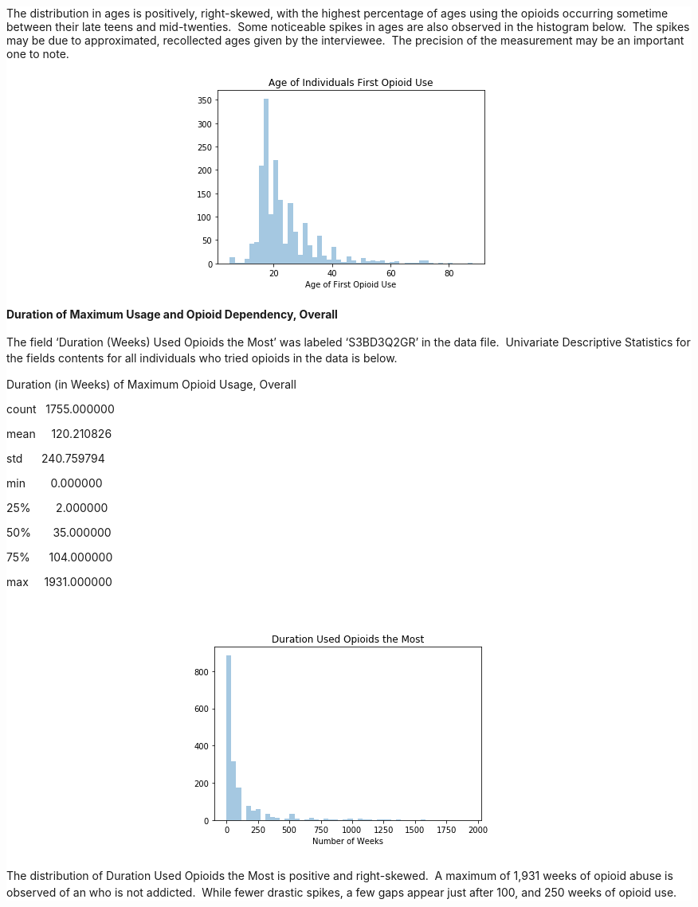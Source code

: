 <p class=MsoNormal style='margin-bottom:0in;margin-bottom:.0001pt;line-height:
normal'>The distribution in ages is positively, right-skewed, with the highest
percentage of ages using the opioids occurring sometime between their late
teens and mid-twenties.<span style='mso-spacerun:yes'>  </span>Some noticeable
spikes in ages are also observed in the histogram below.<span
style='mso-spacerun:yes'>  </span>The spikes may be due to approximated,
recollected ages given by the interviewee.<span style='mso-spacerun:yes'> 
</span>The precision of the measurement may be an important one to note.</p>

<p class=MsoNormal align=center style='text-align:center'><span
style='mso-no-proof:yes'><![if !vml]><img width=384 height=276
src="Week%204%20Assignment_files/image002.png" v:shapes="Picture_x0020_2"><![endif]></span></p>

<p class=MsoNormal><b style='mso-bidi-font-weight:normal'>Duration of Maximum
Usage and Opioid Dependency, Overall<o:p></o:p></b></p>

<p class=MsoNormal>The field ‘Duration (Weeks) Used Opioids the Most’ was
labeled ‘S3BD3Q2GR’ in the data file.<span style='mso-spacerun:yes'>  </span>Univariate
Descriptive Statistics for the fields contents for all individuals who tried
opioids in the data is below.</p>

<p class=MsoNormal style='margin-bottom:0in;margin-bottom:.0001pt;line-height:
normal'>Duration (in Weeks) of Maximum Opioid Usage, Overall</p>

<p class=MsoNormal style='margin-bottom:0in;margin-bottom:.0001pt;line-height:
normal'>count<span style='mso-spacerun:yes'>   </span>1755.000000</p>

<p class=MsoNormal style='margin-bottom:0in;margin-bottom:.0001pt;line-height:
normal'>mean<span style='mso-spacerun:yes'>     </span>120.210826</p>

<p class=MsoNormal style='margin-bottom:0in;margin-bottom:.0001pt;line-height:
normal'>std<span style='mso-spacerun:yes'>      </span>240.759794</p>

<p class=MsoNormal style='margin-bottom:0in;margin-bottom:.0001pt;line-height:
normal'>min<span style='mso-spacerun:yes'>        </span>0.000000</p>

<p class=MsoNormal style='margin-bottom:0in;margin-bottom:.0001pt;line-height:
normal'>25%<span style='mso-spacerun:yes'>        </span>2.000000</p>

<p class=MsoNormal style='margin-bottom:0in;margin-bottom:.0001pt;line-height:
normal'>50%<span style='mso-spacerun:yes'>       </span>35.000000</p>

<p class=MsoNormal style='margin-bottom:0in;margin-bottom:.0001pt;line-height:
normal'>75%<span style='mso-spacerun:yes'>      </span>104.000000</p>

<p class=MsoNormal style='margin-bottom:0in;margin-bottom:.0001pt;line-height:
normal'>max<span style='mso-spacerun:yes'>     </span>1931.000000</p>

<p class=MsoNormal style='margin-bottom:0in;margin-bottom:.0001pt;line-height:
normal'><o:p>&nbsp;</o:p></p>

<p class=MsoNormal align=center style='text-align:center'><span
style='mso-no-proof:yes'><![if !vml]><img width=402 height=287
src="Week%204%20Assignment_files/image003.png" v:shapes="Picture_x0020_4"><![endif]></span></p>

<p class=MsoNormal>The distribution of Duration Used Opioids the Most is
positive and right-skewed.<span style='mso-spacerun:yes'>  </span>A maximum of
1,931 weeks of opioid abuse is observed of an who is not addicted.<span
style='mso-spacerun:yes'>  </span>While fewer drastic spikes, a few gaps appear
just after 100, and 250 weeks of opioid use.</p>
